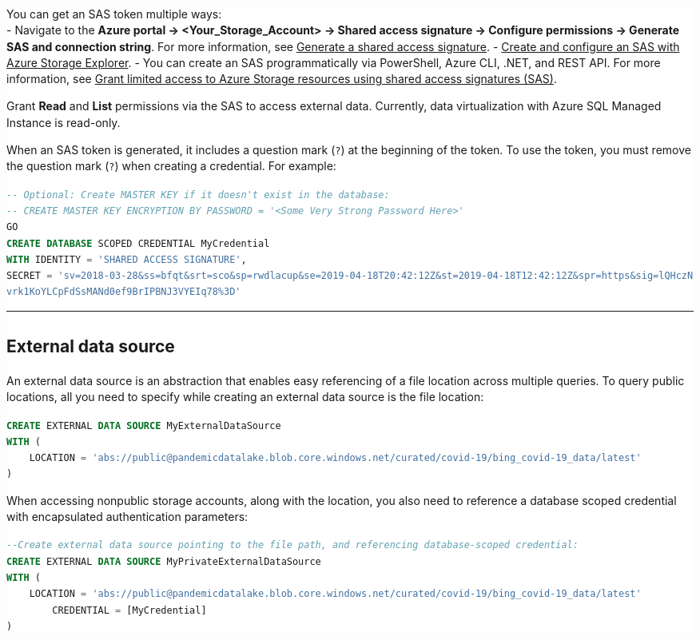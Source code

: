 You can get an SAS token multiple ways:  
    - Navigate to the **Azure portal -> <Your_Storage_Account> -> Shared access signature -> Configure permissions -> Generate SAS and connection string**. For more information, see [Generate a shared access signature](/azure/storage/blobs/blob-containers-portal#generate-a-shared-access-signature).
    - [Create and configure an SAS with Azure Storage Explorer](/azure/vs-azure-tools-storage-explorer-blobs#get-the-sas-for-a-blob-container).
    - You can create an SAS programmatically via PowerShell, Azure CLI, .NET, and REST API. For more information, see [Grant limited access to Azure Storage resources using shared access signatures (SAS)](/azure/storage/common/storage-sas-overview?toc=%2Fazure%2Fstorage%2Fblobs%2Ftoc.json).

Grant **Read** and **List** permissions via the SAS to access external data. Currently, data virtualization with Azure SQL Managed Instance is read-only.

When an SAS token is generated, it includes a question mark (`?`) at the beginning of the token. To use the token, you must remove the question mark (`?`) when creating a credential. For example:

```sql
-- Optional: Create MASTER KEY if it doesn't exist in the database:
-- CREATE MASTER KEY ENCRYPTION BY PASSWORD = '<Some Very Strong Password Here>'
GO
CREATE DATABASE SCOPED CREDENTIAL MyCredential
WITH IDENTITY = 'SHARED ACCESS SIGNATURE',
SECRET = 'sv=2018-03-28&ss=bfqt&srt=sco&sp=rwdlacup&se=2019-04-18T20:42:12Z&st=2019-04-18T12:42:12Z&spr=https&sig=lQHczNvrk1KoYLCpFdSsMANd0ef9BrIPBNJ3VYEIq78%3D'
```

---

## External data source

An external data source is an abstraction that enables easy referencing of a file location across multiple queries. To query public locations, all you need to specify while creating an external data source is the file location:

```sql
CREATE EXTERNAL DATA SOURCE MyExternalDataSource
WITH (
    LOCATION = 'abs://public@pandemicdatalake.blob.core.windows.net/curated/covid-19/bing_covid-19_data/latest'
)
```

When accessing nonpublic storage accounts, along with the location, you also need to reference a database scoped credential with encapsulated authentication parameters:

```sql
--Create external data source pointing to the file path, and referencing database-scoped credential:
CREATE EXTERNAL DATA SOURCE MyPrivateExternalDataSource
WITH (
    LOCATION = 'abs://public@pandemicdatalake.blob.core.windows.net/curated/covid-19/bing_covid-19_data/latest'
        CREDENTIAL = [MyCredential]
)
```
